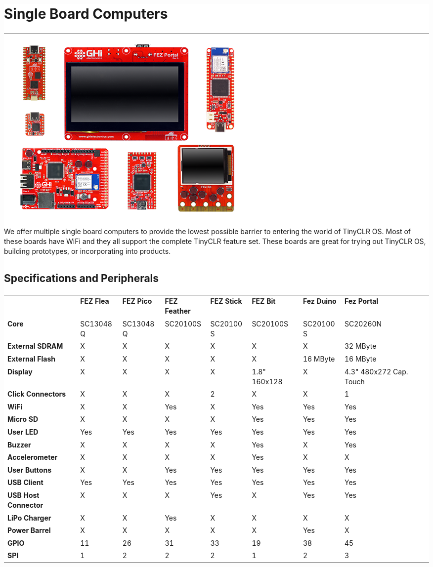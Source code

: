 # Single Board Computers
---
![Single Board Computer](images/sitcore-sbc-fulline.png)

We offer multiple single board computers to provide the lowest possible barrier to entering the world of TinyCLR OS. Most of these boards have WiFi and they all support the complete TinyCLR feature set. These boards are great for trying out TinyCLR OS, building prototypes, or incorporating into products.

## Specifications and Peripherals

|                        |                 |                |                 |                 |                 |                |                         |
|------------------------|-----------------|----------------|-----------------|-----------------|-----------------|----------------|-------------------------|
|                        | **FEZ Flea**    | **FEZ Pico**   | **FEZ Feather** | **FEZ Stick**   | **FEZ Bit**     | **Fez Duino**  | **Fez Portal**          | 
| **Core**               | SC13048Q        | SC13048Q       | SC20100S        | SC20100S        | SC20100S        | SC20100S       | SC20260N                | 
| **External SDRAM**     | X               | X              | X               | X               | X               | X              | 32 MByte                |
| **External Flash**     | X               | X              | X               | X               | X               | 16 MByte       | 16 MByte                |
| **Display**            | X               | X              | X               | X               | 1.8" 160x128    | X              | 4.3" 480x272 Cap. Touch |
| **Click Connectors**   | X               | X              | X               | 2               | X               | X              | 1                       |
| **WiFi**               | X               | X              | Yes             | X               | Yes             | Yes            | Yes                     |
| **Micro SD**           | X               | X              | X               | X               | Yes             | Yes            | Yes                     |
| **User LED**           | Yes             | Yes            | Yes             | Yes             | Yes             | Yes            | Yes                     |
| **Buzzer**             | X               | X              | X               | X               | Yes             | X              | Yes                     |
| **Accelerometer**      | X               | X              | X               | X               | Yes             | X              | X                       |
| **User Buttons**       | X               | X              | Yes             | Yes             | Yes             | Yes            | Yes                     |
| **USB Client**         | Yes             | Yes            | Yes             | Yes             | Yes             | Yes            | Yes                     |
| **USB Host Connector** | X               | X              | X               | Yes             | X               | Yes            | Yes                     |
| **LiPo Charger**       | X               | X              | Yes             | X               | X               | X              | X                       |
| **Power Barrel**       | X               | X              | X               | X               | X               | Yes            | X                       |
| **GPIO**               | 11              | 26             | 31              | 33              | 19              | 38             | 45                      |
| **SPI**                | 1               | 2              | 2               | 2               | 1               | 2              | 3                       |